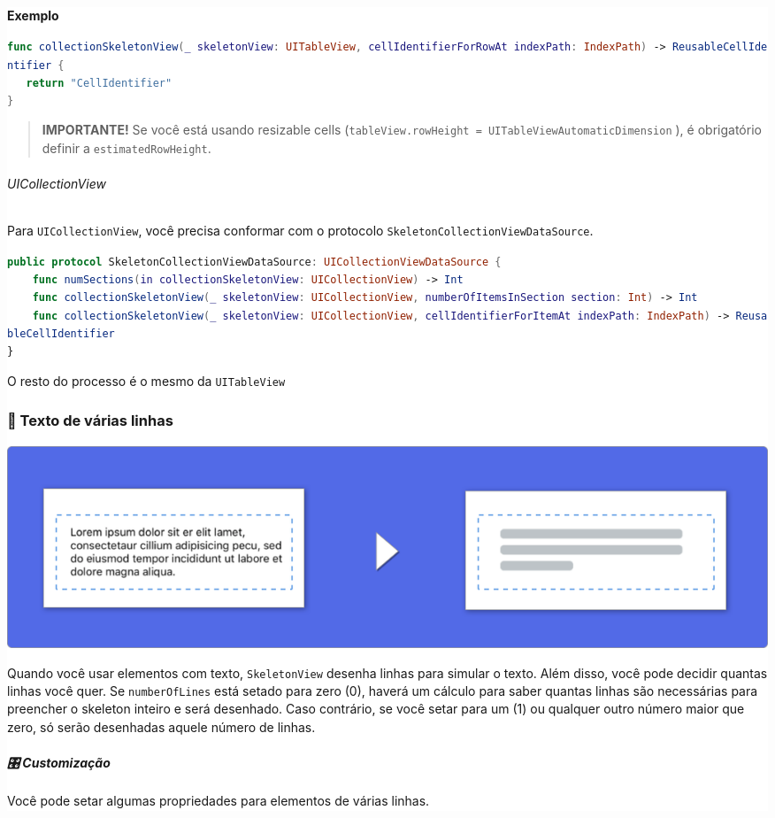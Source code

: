 **Exemplo**
 ``` swift
 func collectionSkeletonView(_ skeletonView: UITableView, cellIdentifierForRowAt indexPath: IndexPath) -> ReusableCellIdentifier {
    return "CellIdentifier"
}
 ```

> **IMPORTANTE!**
> Se você está usando resizable cells (`tableView.rowHeight = UITableViewAutomaticDimension` ), é obrigatório definir a `estimatedRowHeight`.

###### UICollectionView

Para ```UICollectionView```, você precisa conformar com o protocolo ```SkeletonCollectionViewDataSource```.

``` swift
public protocol SkeletonCollectionViewDataSource: UICollectionViewDataSource {
    func numSections(in collectionSkeletonView: UICollectionView) -> Int
    func collectionSkeletonView(_ skeletonView: UICollectionView, numberOfItemsInSection section: Int) -> Int
    func collectionSkeletonView(_ skeletonView: UICollectionView, cellIdentifierForItemAt indexPath: IndexPath) -> ReusableCellIdentifier
}
```

O resto do processo é o mesmo da ```UITableView```

### 📰 Texto de várias linhas


![](../Assets/multilines2.png)

Quando você usar elementos com texto, ```SkeletonView``` desenha linhas para simular o texto.
Além disso, você pode decidir quantas linhas você quer. Se ```numberOfLines``` está setado para zero (0), haverá um cálculo para saber quantas linhas são necessárias para preencher o skeleton inteiro e será desenhado. Caso contrário, se você setar para um (1) ou qualquer outro número maior que zero, só serão desenhadas aquele número de linhas.

##### 🎛 Customização

Você pode setar algumas propriedades para elementos de várias linhas.

